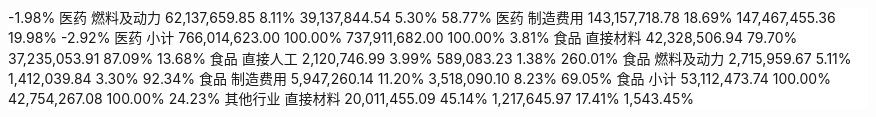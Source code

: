 -1.98%
医药
燃料及动力
62,137,659.85
8.11%
39,137,844.54
5.30%
58.77%
医药
制造费用
143,157,718.78
18.69%
147,467,455.36
19.98%
-2.92%
医药
小计
766,014,623.00
100.00%
737,911,682.00
100.00%
3.81%
食品
直接材料
42,328,506.94
79.70%
37,235,053.91
87.09%
13.68%
食品
直接人工
2,120,746.99
3.99%
589,083.23
1.38%
260.01%
食品
燃料及动力
2,715,959.67
5.11%
1,412,039.84
3.30%
92.34%
食品
制造费用
5,947,260.14
11.20%
3,518,090.10
8.23%
69.05%
食品
小计
53,112,473.74
100.00%
42,754,267.08
100.00%
24.23%
其他行业
直接材料
20,011,455.09
45.14%
1,217,645.97
17.41%
1,543.45%